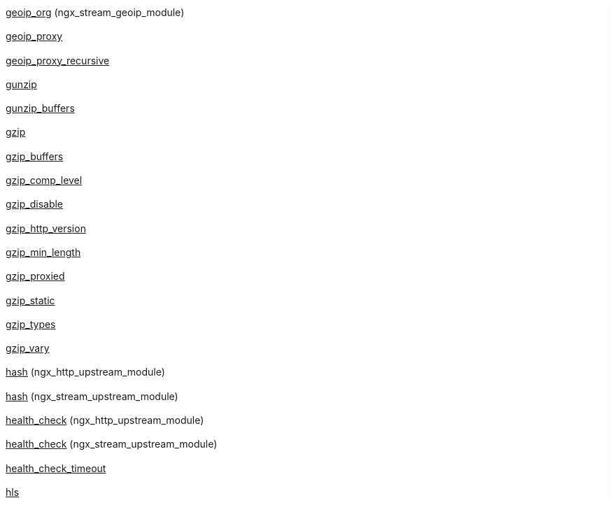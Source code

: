 <a rel="nofollow" href="https://nginx.org/en/docs/stream/ngx_stream_geoip_module.html#geoip_org">geoip_org</a> (ngx_stream_geoip_module)

<a rel="nofollow" href="https://nginx.org/en/docs/http/ngx_http_geoip_module.html#geoip_proxy">geoip_proxy</a>

<a rel="nofollow" href="https://nginx.org/en/docs/http/ngx_http_geoip_module.html#geoip_proxy_recursive">geoip_proxy_recursive</a>

<a rel="nofollow" href="https://nginx.org/en/docs/http/ngx_http_gunzip_module.html#gunzip">gunzip</a>

<a rel="nofollow" href="https://nginx.org/en/docs/http/ngx_http_gunzip_module.html#gunzip_buffers">gunzip_buffers</a>

<a rel="nofollow" href="https://nginx.org/en/docs/http/ngx_http_gzip_module.html#gzip">gzip</a>

<a rel="nofollow" href="https://nginx.org/en/docs/http/ngx_http_gzip_module.html#gzip_buffers">gzip_buffers</a>

<a rel="nofollow" href="https://nginx.org/en/docs/http/ngx_http_gzip_module.html#gzip_comp_level">gzip_comp_level</a>

<a rel="nofollow" href="https://nginx.org/en/docs/http/ngx_http_gzip_module.html#gzip_disable">gzip_disable</a>

<a rel="nofollow" href="https://nginx.org/en/docs/http/ngx_http_gzip_module.html#gzip_http_version">gzip_http_version</a>

<a rel="nofollow" href="https://nginx.org/en/docs/http/ngx_http_gzip_module.html#gzip_min_length">gzip_min_length</a>

<a rel="nofollow" href="https://nginx.org/en/docs/http/ngx_http_gzip_module.html#gzip_proxied">gzip_proxied</a>

<a rel="nofollow" href="https://nginx.org/en/docs/http/ngx_http_gzip_static_module.html#gzip_static">gzip_static</a>

<a rel="nofollow" href="https://nginx.org/en/docs/http/ngx_http_gzip_module.html#gzip_types">gzip_types</a>

<a rel="nofollow" href="https://nginx.org/en/docs/http/ngx_http_gzip_module.html#gzip_vary">gzip_vary</a>

<a rel="nofollow" href="https://nginx.org/en/docs/http/ngx_http_upstream_module.html#hash">hash</a> (ngx_http_upstream_module)

<a rel="nofollow" href="https://nginx.org/en/docs/stream/ngx_stream_upstream_module.html#hash">hash</a> (ngx_stream_upstream_module)

<a rel="nofollow" href="https://nginx.org/en/docs/http/ngx_http_upstream_module.html#health_check">health_check</a> (ngx_http_upstream_module)

<a rel="nofollow" href="https://nginx.org/en/docs/stream/ngx_stream_upstream_module.html#health_check">health_check</a> (ngx_stream_upstream_module)

<a rel="nofollow" href="https://nginx.org/en/docs/stream/ngx_stream_upstream_module.html#health_check_timeout">health_check_timeout</a>

<a rel="nofollow" href="https://nginx.org/en/docs/http/ngx_http_hls_module.html#hls">hls</a>
